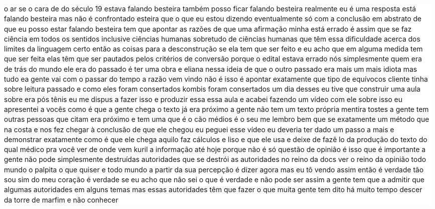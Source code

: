 o ar se o cara de do século 19 estava
falando besteira também posso ficar
falando besteira
realmente eu é uma resposta está falando
besteira mas não é confrontado esteira
que o que eu estou dizendo eventualmente
só com a conclusão em abstrato de que eu
posso estar falando besteira tem que
apontar as razões de que uma afirmação
minha está errado é assim que se faz
ciência em todos os sentidos inclusive
ciências humanas sobretudo de ciências
humanas que têm essa dificuldade
acerca dos limites da linguagem certo
então as coisas para a desconstrução se
ela tem que ser feito e eu acho que em
alguma medida tem que ser feita elas têm
que ser pautados pelos critérios de
conversão porque o edital estava errado
nós simplesmente quem era de trás do
mundo ele era do passado é ter uma obra
e eliana
nessa ideia de que o outro passado era
mais um mais idiota mas tudo ea gente
vai com o passar do tempo a razão vem
vindo não é isso é apontar exatamente
que tipo de equívocos cliente tinha
sobre leitura passado e como eles foram
consertados kombis foram consertados
um dia desses eu tive que construir uma
aula sobre era pós tênis eu me dispus a
fazer isso e produzir essa essa aula e
acabei fazendo um vídeo com ele sobre
isso eu apresentei a vocês como é que a
gente chega o texto já era próximo a
gente não tem um texto própria mentira
tostes a gente tem outras pessoas que
citam era próximo e tem uma que é o cão
médios é o seu me lembro bem que se
exatamente um método que na costa e nos
fez chegar à conclusão de que ele chegou
eu peguei esse vídeo eu deveria ter dado
um passo a mais e demonstrar exatamente
como é que ele chega aquilo faz cálculos
e liso e que ele usa e deixe de fazê lo
da produção do texto do qual médico pra
você ver de onde vem kuril a informação
até hoje
porque não é só questão de opinião é
isso que é importante a gente não pode
simplesmente destruídas autoridades que
se destrói as autoridades no reino da
docs ver o reino da opinião todo mundo o
palpita o que quiser e todo mundo a
partir da sua percepção é dizer agora
mas eu tô vendo assim então é verdade
tão sou sim do meu coração é verdade
se eu acho que não sei o que é verdade e
não pode ser assim
a gente tem que a admitir que algumas
autoridades em alguns temas mas essas
autoridades têm que fazer o que muita
gente tem dito há muito tempo
descer da torre de marfim e não conhecer